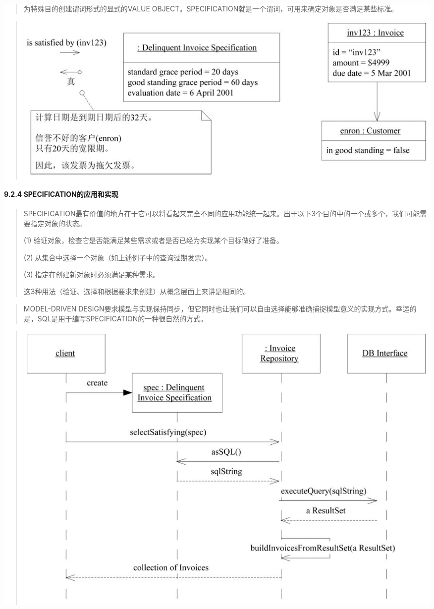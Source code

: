> 为特殊目的创建谓词形式的显式的VALUE OBJECT。SPECIFICATION就是一个谓词，可用来确定对象是否满足某些标准。

> ![图9-13 作为SPECIFICATION被提取出来的更为详细的拖欠规则](/contents/domain-driven-design/3.9-13.jpeg)

#### 9.2.4 SPECIFICATION的应用和实现

> SPECIFICATION最有价值的地方在于它可以将看起来完全不同的应用功能统一起来。出于以下3个目的中的一个或多个，我们可能需要指定对象的状态。
>
> (1) 验证对象，检查它是否能满足某些需求或者是否已经为实现某个目标做好了准备。
>
> (2) 从集合中选择一个对象（如上述例子中的查询过期发票）。
>
> (3) 指定在创建新对象时必须满足某种需求。
>
> 这3种用法（验证、选择和根据要求来创建）从概念层面上来讲是相同的。

> MODEL-DRIVEN DESIGN要求模型与实现保持同步，但它同时也让我们可以自由选择能够准确捕捉模型意义的实现方式。幸运的是，SQL是用于编写SPECIFICATION的一种很自然的方式。

> ![图9-15 REPOSITORY和SPECIFICATION之间的交互](/contents/domain-driven-design/3.9-15.jpeg)
